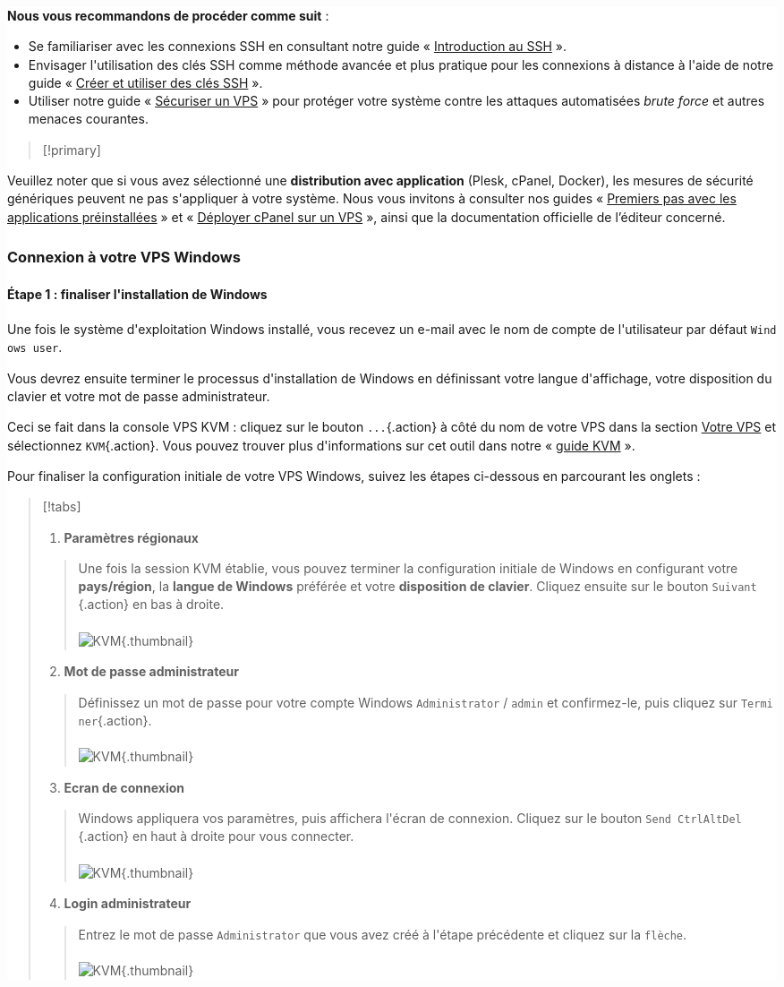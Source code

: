 **Nous vous recommandons de procéder comme suit** :

- Se familiariser avec les connexions SSH en consultant notre guide « [Introduction au SSH](ssh_introduction1.) ».
- Envisager l'utilisation des clés SSH comme méthode avancée et plus pratique pour les connexions à distance à l'aide de notre guide « [Créer et utiliser des clés SSH](creating-ssh-keys-dedicated1.) ».
- Utiliser notre guide « [Sécuriser un VPS](secure_your_vps1.) » pour protéger votre système contre les attaques automatisées *brute force* et autres menaces courantes.

> [!primary]
>
Veuillez noter que si vous avez sélectionné une **distribution avec application** (Plesk, cPanel, Docker), les mesures de sécurité génériques peuvent ne pas s'appliquer à votre système. Nous vous invitons à consulter nos guides « [Premiers pas avec les applications préinstallées](apps_first_steps1.) » et « [Déployer cPanel sur un VPS](cpanel1.) », ainsi que la documentation officielle de l’éditeur concerné.
>

<a name="winconnect"></a>

### Connexion à votre VPS Windows

#### Étape 1 : finaliser l'installation de Windows

Une fois le système d'exploitation Windows installé, vous recevez un e-mail avec le nom de compte de l'utilisateur par défaut `Windows user`.

Vous devrez ensuite terminer le processus d'installation de Windows en définissant votre langue d'affichage, votre disposition du clavier et votre mot de passe administrateur.

Ceci se fait dans la console VPS KVM : cliquez sur le bouton `...`{.action} à côté du nom de votre VPS dans la section [Votre VPS](#yourvps.) et sélectionnez `KVM`{.action}. Vous pouvez trouver plus d'informations sur cet outil dans notre « [guide KVM](using_kvm_for_vps1.) ».

Pour finaliser la configuration initiale de votre VPS Windows, suivez les étapes ci-dessous en parcourant les onglets :

> [!tabs]
> 1. **Paramètres régionaux**
>>
>> Une fois la session KVM établie, vous pouvez terminer la configuration initiale de Windows en configurant votre **pays/région**, la **langue de Windows** préférée et votre **disposition de clavier**. Cliquez ensuite sur le bouton `Suivant`{.action} en bas à droite.<br><br>
>>![KVM](setup-03.png){.thumbnail}<br>
>>
> 2. **Mot de passe administrateur**
>>
>> Définissez un mot de passe pour votre compte Windows `Administrator` / `admin` et confirmez-le, puis cliquez sur `Terminer`{.action}.<br><br>
>>![KVM](setup-04.png){.thumbnail}<br>
>>
> 3. **Ecran de connexion**
>>
>> Windows appliquera vos paramètres, puis affichera l'écran de connexion. Cliquez sur le bouton `Send CtrlAltDel`{.action} en haut à droite pour vous connecter.<br><br>
>>![KVM](setup-05.png){.thumbnail}<br>
>>
> 4. **Login administrateur**
>>
>> Entrez le mot de passe `Administrator` que vous avez créé à l'étape précédente et cliquez sur la `flèche`.<br><br>
>>![KVM](setup-06.png){.thumbnail}<br>
>>
